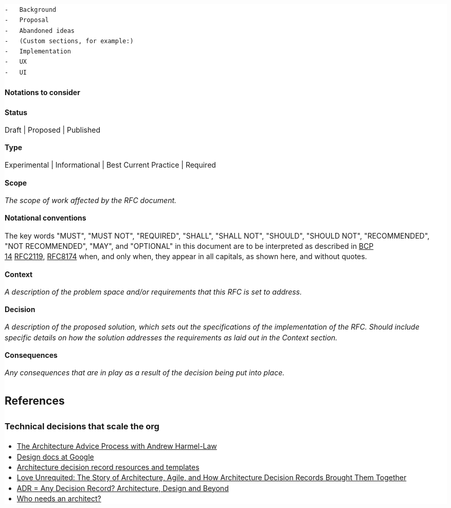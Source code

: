 ```
-   Background
-   Proposal
-   Abandoned ideas
-   (Custom sections, for example:)
-   Implementation
-   UX
-   UI
```

#### Notations to consider
**Status**

Draft | Proposed | Published

**Type**

Experimental | Informational | Best Current Practice | Required

**Scope**

_The scope of work affected by the RFC document._

**Notational conventions**

The key words "MUST", "MUST NOT", "REQUIRED", "SHALL", "SHALL NOT", "SHOULD", "SHOULD NOT", "RECOMMENDED", "NOT RECOMMENDED", "MAY", and "OPTIONAL" in this document are to be interpreted as described in [BCP 14](https://www.rfc-editor.org/info/bcp14) [RFC2119](https://datatracker.ietf.org/doc/html/rfc2119), [RFC8174](https://datatracker.ietf.org/doc/html/rfc8174) when, and only when, they appear in all capitals, as shown here, and without quotes.

**Context**

_A description of the problem space and/or requirements that this RFC is set to address._

**Decision**

_A description of the proposed solution, which sets out the specifications of the implementation of the RFC. Should include specific details on how the solution addresses the requirements as laid out in the Context section._

**Consequences**

_Any consequences that are in play as a result of the decision being put into place._


## References

###  Technical decisions that scale the org

* [The Architecture Advice Process with Andrew Harmel-Law](https://www.infoq.com/podcasts/architecture-advice-process/)
* [Design docs at Google](https://www.industrialempathy.com/posts/design-docs-at-google/)
* [Architecture decision record resources and templates](https://github.com/joelparkerhenderson/architecture-decision-record)
* [Love Unrequited: The Story of Architecture, Agile, and How Architecture Decision Records Brought Them Together](https://ieeexplore.ieee.org/stamp/stamp.jsp?arnumber=9801811)
* [ADR = Any Decision Record? Architecture, Design and Beyond](https://ozimmer.ch/practices/2021/04/23/AnyDecisionRecords.html)
* [Who needs an architect?](https://martinfowler.com/ieeeSoftware/whoNeedsArchitect.pdf)
